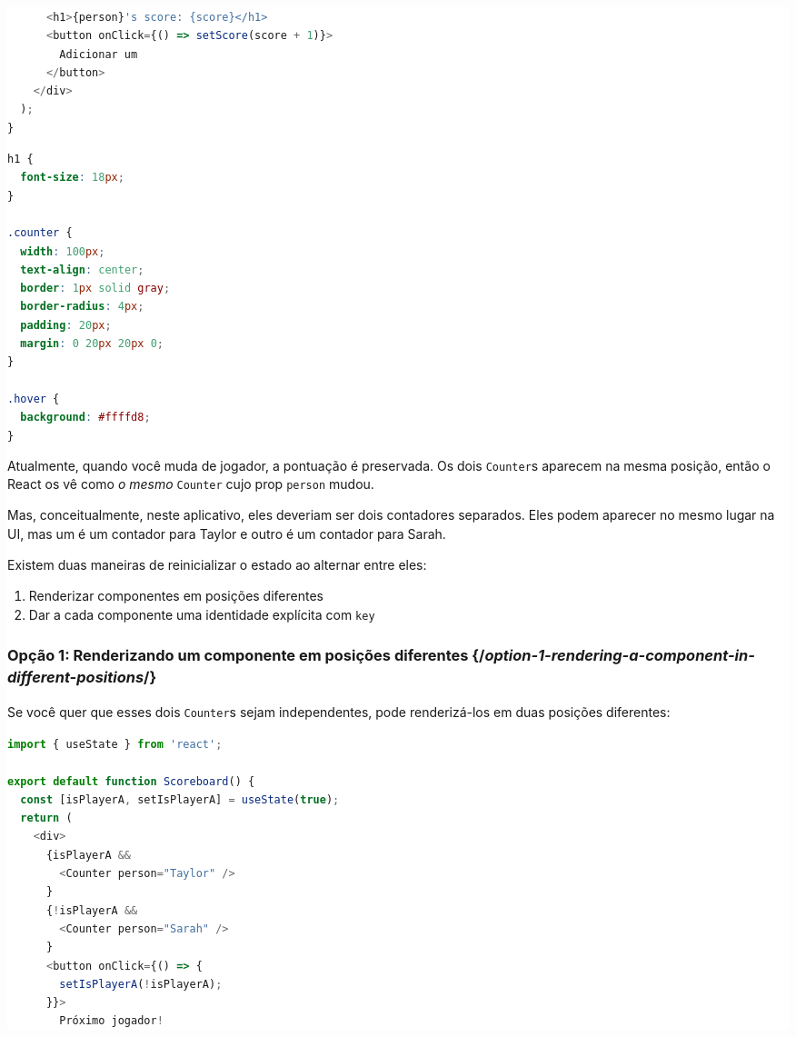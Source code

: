 ```js
      <h1>{person}'s score: {score}</h1>
      <button onClick={() => setScore(score + 1)}>
        Adicionar um
      </button>
    </div>
  );
}
```

```css
h1 {
  font-size: 18px;
}

.counter {
  width: 100px;
  text-align: center;
  border: 1px solid gray;
  border-radius: 4px;
  padding: 20px;
  margin: 0 20px 20px 0;
}

.hover {
  background: #ffffd8;
}
```

</Sandpack>

Atualmente, quando você muda de jogador, a pontuação é preservada. Os dois `Counter`s aparecem na mesma posição, então o React os vê como *o mesmo* `Counter` cujo prop `person` mudou.

Mas, conceitualmente, neste aplicativo, eles deveriam ser dois contadores separados. Eles podem aparecer no mesmo lugar na UI, mas um é um contador para Taylor e outro é um contador para Sarah.

Existem duas maneiras de reinicializar o estado ao alternar entre eles:

1. Renderizar componentes em posições diferentes
2. Dar a cada componente uma identidade explícita com `key`


### Opção 1: Renderizando um componente em posições diferentes {/*option-1-rendering-a-component-in-different-positions*/}

Se você quer que esses dois `Counter`s sejam independentes, pode renderizá-los em duas posições diferentes:

<Sandpack>

```js
import { useState } from 'react';

export default function Scoreboard() {
  const [isPlayerA, setIsPlayerA] = useState(true);
  return (
    <div>
      {isPlayerA &&
        <Counter person="Taylor" />
      }
      {!isPlayerA &&
        <Counter person="Sarah" />
      }
      <button onClick={() => {
        setIsPlayerA(!isPlayerA);
      }}>
        Próximo jogador!
```